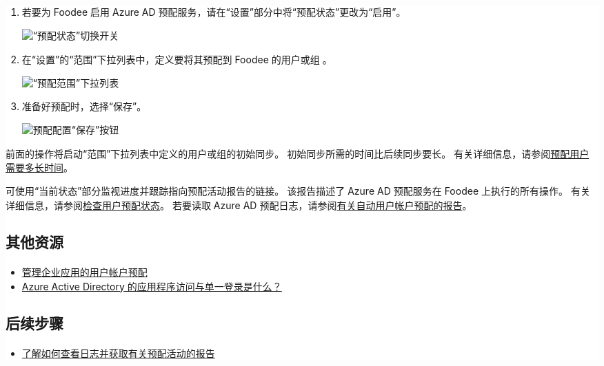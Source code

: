 1. 若要为 Foodee 启用 Azure AD 预配服务，请在“设置”部分中将“预配状态”更改为“启用”。  

    ![“预配状态”切换开关](common/provisioning-toggle-on.png)

1. 在“设置”的“范围”下拉列表中，定义要将其预配到 Foodee 的用户或组 。

    ![“预配范围”下拉列表](common/provisioning-scope.png)

1. 准备好预配时，选择“保存”。

    ![预配配置“保存”按钮](common/provisioning-configuration-save.png)

前面的操作将启动“范围”下拉列表中定义的用户或组的初始同步。 初始同步所需的时间比后续同步要长。 有关详细信息，请参阅[预配用户需要多长时间](../app-provisioning/application-provisioning-when-will-provisioning-finish-specific-user.md#how-long-will-it-take-to-provision-users)。

可使用“当前状态”部分监视进度并跟踪指向预配活动报告的链接。 该报告描述了 Azure AD 预配服务在 Foodee 上执行的所有操作。 有关详细信息，请参阅[检查用户预配状态](../app-provisioning/application-provisioning-when-will-provisioning-finish-specific-user.md)。 若要读取 Azure AD 预配日志，请参阅[有关自动用户帐户预配的报告](../app-provisioning/check-status-user-account-provisioning.md)。

## <a name="additional-resources"></a>其他资源

* [管理企业应用的用户帐户预配](../app-provisioning/configure-automatic-user-provisioning-portal.md)
* [Azure Active Directory 的应用程序访问与单一登录是什么？](../manage-apps/what-is-single-sign-on.md)

## <a name="next-steps"></a>后续步骤

* [了解如何查看日志并获取有关预配活动的报告](../app-provisioning/check-status-user-account-provisioning.md)
